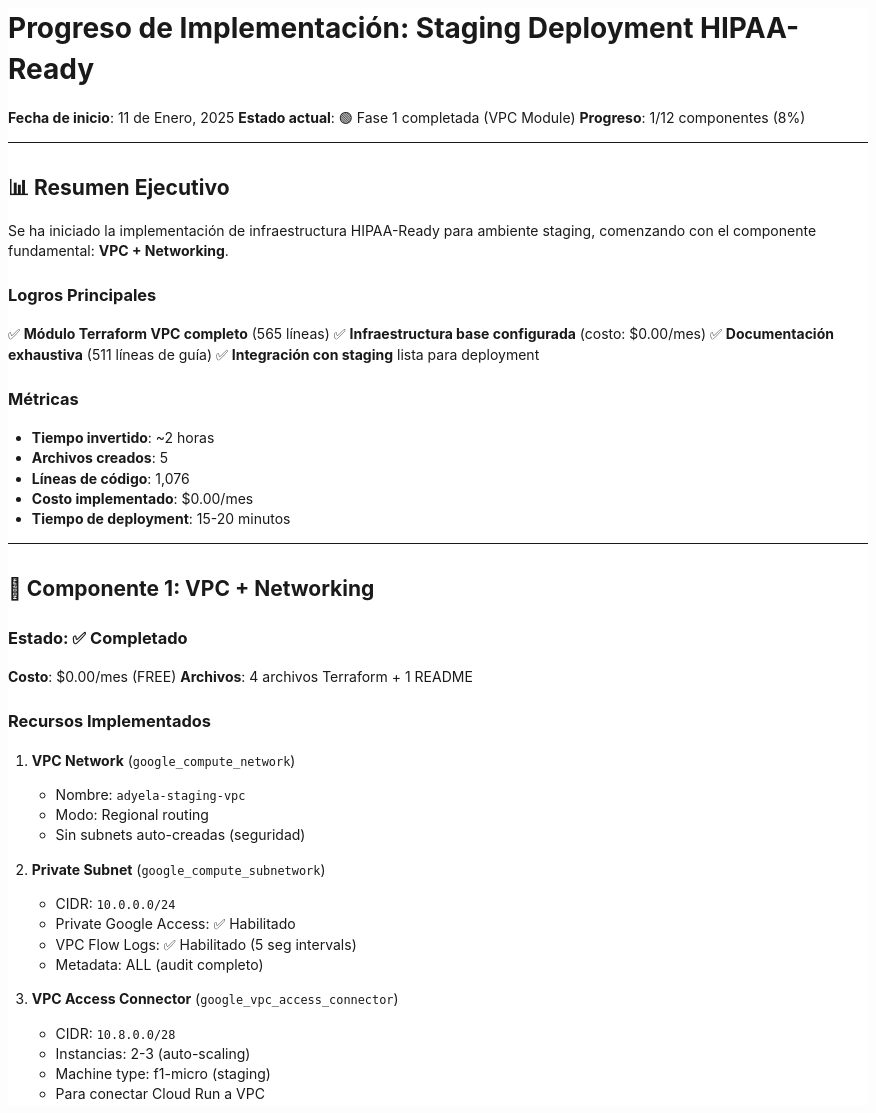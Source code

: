 # Progreso de Implementación: Staging Deployment HIPAA-Ready

**Fecha de inicio**: 11 de Enero, 2025 **Estado actual**: 🟢 Fase 1 completada
(VPC Module) **Progreso**: 1/12 componentes (8%)

---

## 📊 Resumen Ejecutivo

Se ha iniciado la implementación de infraestructura HIPAA-Ready para ambiente
staging, comenzando con el componente fundamental: **VPC + Networking**.

### Logros Principales

✅ **Módulo Terraform VPC completo** (565 líneas) ✅ **Infraestructura base
configurada** (costo: $0.00/mes) ✅ **Documentación exhaustiva** (511 líneas de
guía) ✅ **Integración con staging** lista para deployment

### Métricas

- **Tiempo invertido**: ~2 horas
- **Archivos creados**: 5
- **Líneas de código**: 1,076
- **Costo implementado**: $0.00/mes
- **Tiempo de deployment**: 15-20 minutos

---

## 🎯 Componente 1: VPC + Networking

### Estado: ✅ Completado

**Costo**: $0.00/mes (FREE) **Archivos**: 4 archivos Terraform + 1 README

### Recursos Implementados

1. **VPC Network** (`google_compute_network`)
   - Nombre: `adyela-staging-vpc`
   - Modo: Regional routing
   - Sin subnets auto-creadas (seguridad)

2. **Private Subnet** (`google_compute_subnetwork`)
   - CIDR: `10.0.0.0/24`
   - Private Google Access: ✅ Habilitado
   - VPC Flow Logs: ✅ Habilitado (5 seg intervals)
   - Metadata: ALL (audit completo)

3. **VPC Access Connector** (`google_vpc_access_connector`)
   - CIDR: `10.8.0.0/28`
   - Instancias: 2-3 (auto-scaling)
   - Machine type: f1-micro (staging)
   - Para conectar Cloud Run a VPC
